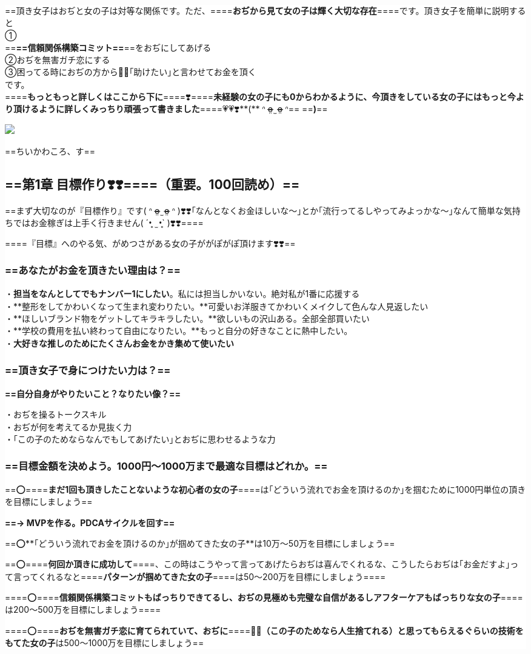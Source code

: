 ==頂き女子はおぢと女の子は対等な関係です。ただ、====**おぢから見て女の子は輝く大切な存在**====です。頂き女子を簡単に説明すると  
①  
==**==信頼関係構築コミット==**==をおぢにしてあげる  
②おぢを無害ガチ恋にする  
③困ってる時におぢの方から👴🏻｢助けたい｣と言わせてお金を頂く  
です。  
====**もっともっと詳しくはここから下に**====❣️====**未経験の女の子にも0からわかるように、今頂きをしている女の子にはもっと今より頂けるように詳しくみっちり頑張って書きました**====💗💗❣️**(** ᐢ o̴̶̷̤ ̫ o̴̶̷̤ ᐢ== ==**)**==

[![](https://archive.md/Owyye/3066e4c08e0ab77bd6112c159f6ab9122cbd586f.webp)](https://archive.md/Owyye/3066e4c08e0ab77bd6112c159f6ab9122cbd586f.webp)

==ちいかわころ、す==

  

## ==第1章 目標作り❣️❣️====（重要。100回読め）==

==まず大切なのが『目標作り』です( ᐢ o̴̶̷̤ ̫ o̴̶̷̤ ᐢ )❣️❣️｢なんとなくお金ほしいな〜｣とか｢流行ってるしやってみよっかな〜｣なんて簡単な気持ちではお金稼ぎは上手く行きません‪‪( ´•̥  ̫ •̥` )‬‬❣️❣️====  
  
====『目標』へのやる気、がめつさがある女の子ががぽがぽ頂けます❣️❣️==

### ==あなたがお金を頂きたい理由は？==

・**担当をなんとしてでもナンバー1にしたい**。私には担当しかいない。絶対私が1番に応援する  
・**整形をしてかわいくなって生まれ変わりたい。**可愛いお洋服きてかわいくメイクして色んな人見返したい  
・**ほしいブランド物をゲットしてキラキラしたい。**欲しいもの沢山ある。全部全部買いたい  
・**学校の費用を払い終わって自由になりたい。**もっと自分の好きなことに熱中したい。  
・**大好きな推しのためにたくさんお金をかき集めて使いたい**

### ==頂き女子で身につけたい力は？==

**==自分自身がやりたいこと？なりたい像？==**

・おぢを操るトークスキル  
・おぢが何を考えてるか見抜く力  
・｢この子のためならなんでもしてあげたい｣とおぢに思わせるような力  

  

### ==目標金額を決めよう。1000円〜1000万まで最適な目標はどれか。==

==⭕️====**まだ1回も頂きしたことないような初心者の女の子**====は｢どういう流れでお金を頂けるのか｣を掴むために1000円単位の頂きを目標にしましょう==

**==→ MVPを作る。PDCAサイクルを回す==**

==⭕️**｢どういう流れでお金を頂けるのか｣が掴めてきた女の子**は10万〜50万を目標にしましょう==

==⭕️====**何回か頂きに成功して**====、この時はこうやって言ってあげたらおぢは喜んでくれるな、こうしたらおぢは｢お金だすよ｣って言ってくれるなと====**パターンが掴めてきた女の子**====は50〜200万を目標にしましょう====  
  
====⭕️====**信頼関係構築コミットもばっちりできてるし、おぢの見極めも完璧な自信があるしアフターケアもばっちりな女の子**====は200〜500万を目標にしましょう====  
  
====⭕️====**おぢを無害ガチ恋に育てられていて、おぢに**====👴🏻**（この子のためなら人生捨てれる）と思ってもらえるぐらいの技術をもてた女の子**は500〜1000万を目標にしましょう==

  